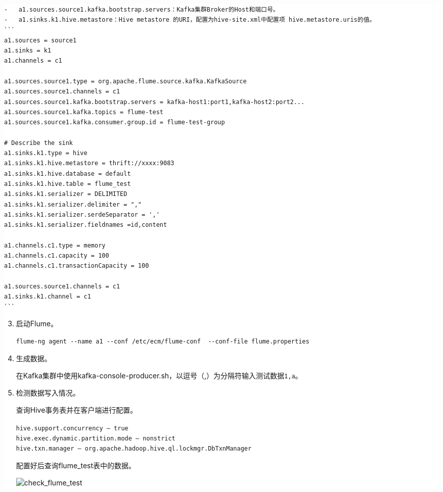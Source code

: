     -   a1.sources.source1.kafka.bootstrap.servers：Kafka集群Broker的Host和端口号。
    -   a1.sinks.k1.hive.metastore：Hive metastore 的URI，配置为hive-site.xml中配置项 hive.metastore.uris的值。
    ```
    a1.sources = source1
    a1.sinks = k1
    a1.channels = c1
    
    a1.sources.source1.type = org.apache.flume.source.kafka.KafkaSource
    a1.sources.source1.channels = c1
    a1.sources.source1.kafka.bootstrap.servers = kafka-host1:port1,kafka-host2:port2...
    a1.sources.source1.kafka.topics = flume-test
    a1.sources.source1.kafka.consumer.group.id = flume-test-group
    
    # Describe the sink
    a1.sinks.k1.type = hive
    a1.sinks.k1.hive.metastore = thrift://xxxx:9083
    a1.sinks.k1.hive.database = default
    a1.sinks.k1.hive.table = flume_test
    a1.sinks.k1.serializer = DELIMITED
    a1.sinks.k1.serializer.delimiter = ","
    a1.sinks.k1.serializer.serdeSeparator = ','
    a1.sinks.k1.serializer.fieldnames =id,content
    
    a1.channels.c1.type = memory
    a1.channels.c1.capacity = 100
    a1.channels.c1.transactionCapacity = 100
    
    a1.sources.source1.channels = c1
    a1.sinks.k1.channel = c1
    ```

3.  启动Flume。

    ```
    flume-ng agent --name a1 --conf /etc/ecm/flume-conf  --conf-file flume.properties
    ```

4.  生成数据。

    在Kafka集群中使用kafka-console-producer.sh，以逗号（,）为分隔符输入测试数据`1,a`。

5.  检测数据写入情况。

    查询Hive事务表并在客户端进行配置。

    ```
    hive.support.concurrency – true
    hive.exec.dynamic.partition.mode – nonstrict
    hive.txn.manager – org.apache.hadoop.hive.ql.lockmgr.DbTxnManager
    ```

    配置好后查询flume\_test表中的数据。

    ![check_flume_test](https://static-aliyun-doc.oss-cn-hangzhou.aliyuncs.com/assets/img/zh-CN/9354449951/p33581.png)
